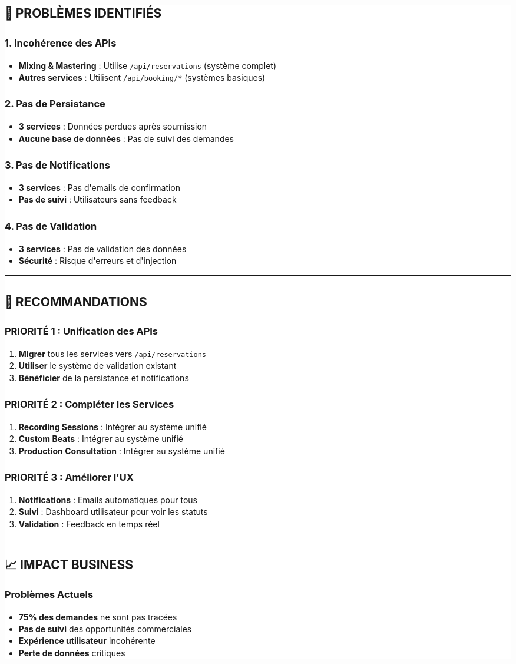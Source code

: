 
## 🚨 PROBLÈMES IDENTIFIÉS

### 1. **Incohérence des APIs**
- **Mixing & Mastering** : Utilise `/api/reservations` (système complet)
- **Autres services** : Utilisent `/api/booking/*` (systèmes basiques)

### 2. **Pas de Persistance**
- **3 services** : Données perdues après soumission
- **Aucune base de données** : Pas de suivi des demandes

### 3. **Pas de Notifications**
- **3 services** : Pas d'emails de confirmation
- **Pas de suivi** : Utilisateurs sans feedback

### 4. **Pas de Validation**
- **3 services** : Pas de validation des données
- **Sécurité** : Risque d'erreurs et d'injection

---

## 🎯 RECOMMANDATIONS

### **PRIORITÉ 1 : Unification des APIs**
1. **Migrer** tous les services vers `/api/reservations`
2. **Utiliser** le système de validation existant
3. **Bénéficier** de la persistance et notifications

### **PRIORITÉ 2 : Compléter les Services**
1. **Recording Sessions** : Intégrer au système unifié
2. **Custom Beats** : Intégrer au système unifié
3. **Production Consultation** : Intégrer au système unifié

### **PRIORITÉ 3 : Améliorer l'UX**
1. **Notifications** : Emails automatiques pour tous
2. **Suivi** : Dashboard utilisateur pour voir les statuts
3. **Validation** : Feedback en temps réel

---

## 📈 IMPACT BUSINESS

### **Problèmes Actuels**
- **75% des demandes** ne sont pas tracées
- **Pas de suivi** des opportunités commerciales
- **Expérience utilisateur** incohérente
- **Perte de données** critiques
